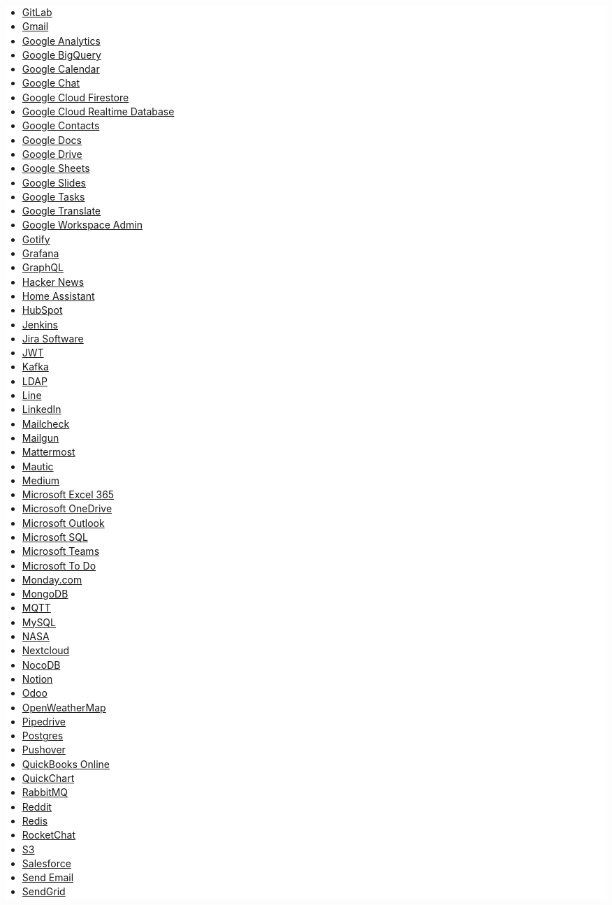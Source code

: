 *   [GitLab](../../../../app-nodes/n8n-nodes-base.gitlab/)
*   [Gmail](../../../../app-nodes/n8n-nodes-base.gmail/)
*   [Google Analytics](../../../../app-nodes/n8n-nodes-base.googleanalytics/)
*   [Google BigQuery](../../../../app-nodes/n8n-nodes-base.googlebigquery/)
*   [Google Calendar](../../../../app-nodes/n8n-nodes-base.googlecalendar/)
*   [Google Chat](../../../../app-nodes/n8n-nodes-base.googlechat/)
*   [Google Cloud Firestore](../../../../app-nodes/n8n-nodes-base.googlecloudfirestore/)
*   [Google Cloud Realtime Database](../../../../app-nodes/n8n-nodes-base.googlecloudrealtimedatabase/)
*   [Google Contacts](../../../../app-nodes/n8n-nodes-base.googlecontacts/)
*   [Google Docs](../../../../app-nodes/n8n-nodes-base.googledocs/)
*   [Google Drive](../../../../app-nodes/n8n-nodes-base.googledrive/)
*   [Google Sheets](../../../../app-nodes/n8n-nodes-base.googlesheets/)
*   [Google Slides](../../../../app-nodes/n8n-nodes-base.googleslides/)
*   [Google Tasks](../../../../app-nodes/n8n-nodes-base.googletasks/)
*   [Google Translate](../../../../app-nodes/n8n-nodes-base.googletranslate/)
*   [Google Workspace Admin](../../../../app-nodes/n8n-nodes-base.gsuiteadmin/)
*   [Gotify](../../../../app-nodes/n8n-nodes-base.gotify/)
*   [Grafana](../../../../app-nodes/n8n-nodes-base.grafana/)
*   [GraphQL](../../../../core-nodes/n8n-nodes-base.graphql/)
*   [Hacker News](../../../../app-nodes/n8n-nodes-base.hackernews/)
*   [Home Assistant](../../../../app-nodes/n8n-nodes-base.homeassistant/)
*   [HubSpot](../../../../app-nodes/n8n-nodes-base.hubspot/)
*   [Jenkins](../../../../app-nodes/n8n-nodes-base.jenkins/)
*   [Jira Software](../../../../app-nodes/n8n-nodes-base.jira/)
*   [JWT](../../../../core-nodes/n8n-nodes-base.jwt/)
*   [Kafka](../../../../app-nodes/n8n-nodes-base.kafka/)
*   [LDAP](../../../../core-nodes/n8n-nodes-base.ldap/)
*   [Line](../../../../app-nodes/n8n-nodes-base.line/)
*   [LinkedIn](../../../../app-nodes/n8n-nodes-base.linkedin/)
*   [Mailcheck](../../../../app-nodes/n8n-nodes-base.mailcheck/)
*   [Mailgun](../../../../app-nodes/n8n-nodes-base.mailgun/)
*   [Mattermost](../../../../app-nodes/n8n-nodes-base.mattermost/)
*   [Mautic](../../../../app-nodes/n8n-nodes-base.mautic/)
*   [Medium](../../../../app-nodes/n8n-nodes-base.medium/)
*   [Microsoft Excel 365](../../../../app-nodes/n8n-nodes-base.microsoftexcel/)
*   [Microsoft OneDrive](../../../../app-nodes/n8n-nodes-base.microsoftonedrive/)
*   [Microsoft Outlook](../../../../app-nodes/n8n-nodes-base.microsoftoutlook/)
*   [Microsoft SQL](../../../../app-nodes/n8n-nodes-base.microsoftsql/)
*   [Microsoft Teams](../../../../app-nodes/n8n-nodes-base.microsoftteams/)
*   [Microsoft To Do](../../../../app-nodes/n8n-nodes-base.microsofttodo/)
*   [Monday.com](../../../../app-nodes/n8n-nodes-base.mondaycom/)
*   [MongoDB](../../../../app-nodes/n8n-nodes-base.mongodb/)
*   [MQTT](../../../../app-nodes/n8n-nodes-base.mqtt/)
*   [MySQL](../../../../app-nodes/n8n-nodes-base.mysql/)
*   [NASA](../../../../app-nodes/n8n-nodes-base.nasa/)
*   [Nextcloud](../../../../app-nodes/n8n-nodes-base.nextcloud/)
*   [NocoDB](../../../../app-nodes/n8n-nodes-base.nocodb/)
*   [Notion](../../../../app-nodes/n8n-nodes-base.notion/)
*   [Odoo](../../../../app-nodes/n8n-nodes-base.odoo/)
*   [OpenWeatherMap](../../../../app-nodes/n8n-nodes-base.openweathermap/)
*   [Pipedrive](../../../../app-nodes/n8n-nodes-base.pipedrive/)
*   [Postgres](../../../../app-nodes/n8n-nodes-base.postgres/)
*   [Pushover](../../../../app-nodes/n8n-nodes-base.pushover/)
*   [QuickBooks Online](../../../../app-nodes/n8n-nodes-base.quickbooks/)
*   [QuickChart](../../../../app-nodes/n8n-nodes-base.quickchart/)
*   [RabbitMQ](../../../../app-nodes/n8n-nodes-base.rabbitmq/)
*   [Reddit](../../../../app-nodes/n8n-nodes-base.reddit/)
*   [Redis](../../../../app-nodes/n8n-nodes-base.redis/)
*   [RocketChat](../../../../app-nodes/n8n-nodes-base.rocketchat/)
*   [S3](../../../../app-nodes/n8n-nodes-base.s3/)
*   [Salesforce](../../../../app-nodes/n8n-nodes-base.salesforce/)
*   [Send Email](../../../../core-nodes/n8n-nodes-base.sendemail/)
*   [SendGrid](../../../../app-nodes/n8n-nodes-base.sendgrid/)